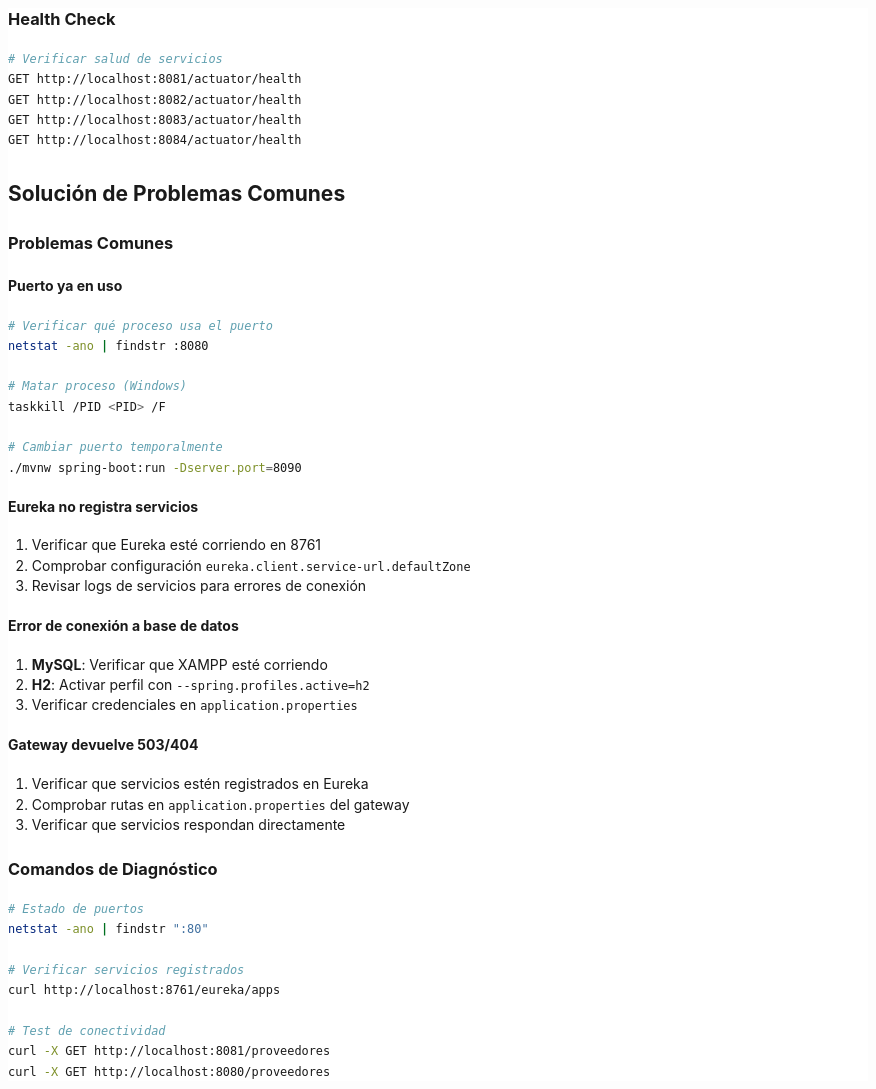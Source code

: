### Health Check

```bash
# Verificar salud de servicios
GET http://localhost:8081/actuator/health
GET http://localhost:8082/actuator/health
GET http://localhost:8083/actuator/health
GET http://localhost:8084/actuator/health
```

## Solución de Problemas Comunes

### Problemas Comunes

#### Puerto ya en uso

```bash
# Verificar qué proceso usa el puerto
netstat -ano | findstr :8080

# Matar proceso (Windows)
taskkill /PID <PID> /F

# Cambiar puerto temporalmente
./mvnw spring-boot:run -Dserver.port=8090
```

#### Eureka no registra servicios

1. Verificar que Eureka esté corriendo en 8761
2. Comprobar configuración `eureka.client.service-url.defaultZone`
3. Revisar logs de servicios para errores de conexión

#### Error de conexión a base de datos

1. **MySQL**: Verificar que XAMPP esté corriendo
2. **H2**: Activar perfil con `--spring.profiles.active=h2`
3. Verificar credenciales en `application.properties`

#### Gateway devuelve 503/404

1. Verificar que servicios estén registrados en Eureka
2. Comprobar rutas en `application.properties` del gateway
3. Verificar que servicios respondan directamente

### Comandos de Diagnóstico

```bash
# Estado de puertos
netstat -ano | findstr ":80"

# Verificar servicios registrados
curl http://localhost:8761/eureka/apps

# Test de conectividad
curl -X GET http://localhost:8081/proveedores
curl -X GET http://localhost:8080/proveedores
```
